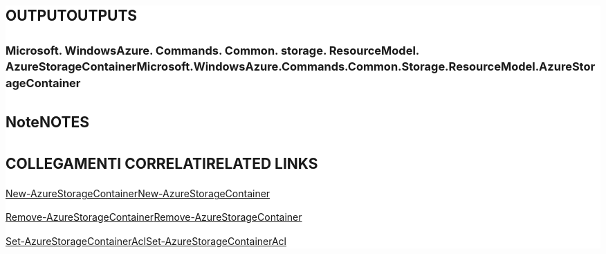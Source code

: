 ## <span data-ttu-id="802d9-151">OUTPUT</span><span class="sxs-lookup"><span data-stu-id="802d9-151">OUTPUTS</span></span>

### <span data-ttu-id="802d9-152">Microsoft. WindowsAzure. Commands. Common. storage. ResourceModel. AzureStorageContainer</span><span class="sxs-lookup"><span data-stu-id="802d9-152">Microsoft.WindowsAzure.Commands.Common.Storage.ResourceModel.AzureStorageContainer</span></span>

## <span data-ttu-id="802d9-153">Note</span><span class="sxs-lookup"><span data-stu-id="802d9-153">NOTES</span></span>

## <span data-ttu-id="802d9-154">COLLEGAMENTI CORRELATI</span><span class="sxs-lookup"><span data-stu-id="802d9-154">RELATED LINKS</span></span>

[<span data-ttu-id="802d9-155">New-AzureStorageContainer</span><span class="sxs-lookup"><span data-stu-id="802d9-155">New-AzureStorageContainer</span></span>](./New-AzureStorageContainer.md)

[<span data-ttu-id="802d9-156">Remove-AzureStorageContainer</span><span class="sxs-lookup"><span data-stu-id="802d9-156">Remove-AzureStorageContainer</span></span>](./Remove-AzureStorageContainer.md)

[<span data-ttu-id="802d9-157">Set-AzureStorageContainerAcl</span><span class="sxs-lookup"><span data-stu-id="802d9-157">Set-AzureStorageContainerAcl</span></span>](./Set-AzureStorageContainerAcl.md)


